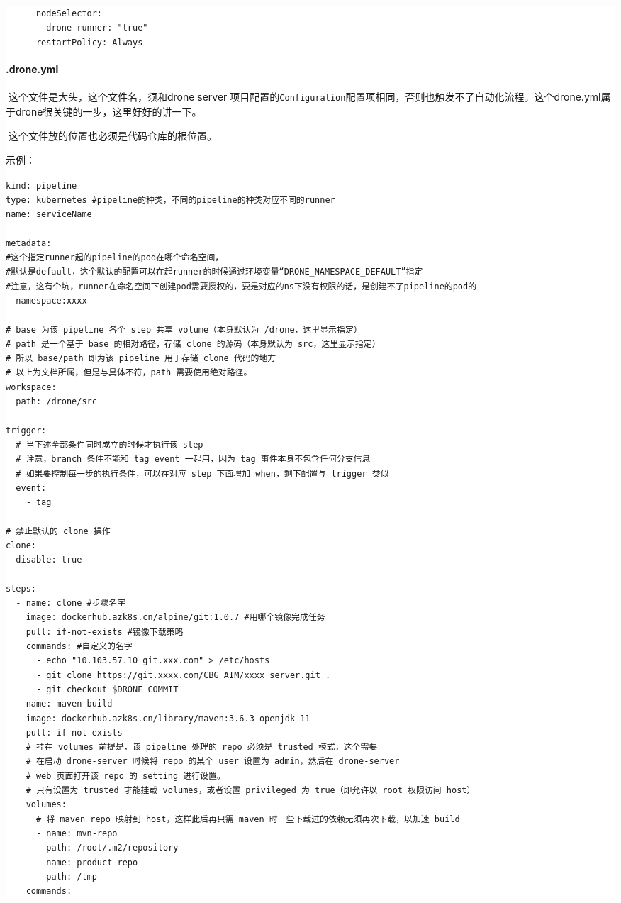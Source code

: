 ~~~shell
      nodeSelector:
        drone-runner: "true"
      restartPolicy: Always
~~~

#### .drone.yml

​		这个文件是大头，这个文件名，须和drone server 项目配置的`Configuration`配置项相同，否则也触发不了自动化流程。这个drone.yml属于drone很关键的一步，这里好好的讲一下。

​		这个文件放的位置也必须是代码仓库的根位置。

示例：

~~~shell
kind: pipeline
type: kubernetes #pipeline的种类，不同的pipeline的种类对应不同的runner
name: serviceName

metadata:
#这个指定runner起的pipeline的pod在哪个命名空间，
#默认是default，这个默认的配置可以在起runner的时候通过环境变量“DRONE_NAMESPACE_DEFAULT”指定
#注意，这有个坑，runner在命名空间下创建pod需要授权的，要是对应的ns下没有权限的话，是创建不了pipeline的pod的
  namespace:xxxx 

# base 为该 pipeline 各个 step 共享 volume（本身默认为 /drone，这里显示指定）
# path 是一个基于 base 的相对路径，存储 clone 的源码（本身默认为 src，这里显示指定）
# 所以 base/path 即为该 pipeline 用于存储 clone 代码的地方
# 以上为文档所属，但是与具体不符，path 需要使用绝对路径。
workspace:
  path: /drone/src

trigger:
  # 当下述全部条件同时成立的时候才执行该 step
  # 注意，branch 条件不能和 tag event 一起用，因为 tag 事件本身不包含任何分支信息
  # 如果要控制每一步的执行条件，可以在对应 step 下面增加 when，剩下配置与 trigger 类似
  event:
    - tag

# 禁止默认的 clone 操作
clone:
  disable: true

steps:
  - name: clone #步骤名字
    image: dockerhub.azk8s.cn/alpine/git:1.0.7 #用哪个镜像完成任务
    pull: if-not-exists #镜像下载策略
    commands: #自定义的名字
      - echo "10.103.57.10 git.xxx.com" > /etc/hosts
      - git clone https://git.xxxx.com/CBG_AIM/xxxx_server.git .
      - git checkout $DRONE_COMMIT
  - name: maven-build
    image: dockerhub.azk8s.cn/library/maven:3.6.3-openjdk-11
    pull: if-not-exists
    # 挂在 volumes 前提是，该 pipeline 处理的 repo 必须是 trusted 模式，这个需要
    # 在启动 drone-server 时候将 repo 的某个 user 设置为 admin，然后在 drone-server
    # web 页面打开该 repo 的 setting 进行设置。
    # 只有设置为 trusted 才能挂载 volumes，或者设置 privileged 为 true（即允许以 root 权限访问 host）
    volumes:
      # 将 maven repo 映射到 host，这样此后再只需 maven 时一些下载过的依赖无须再次下载，以加速 build
      - name: mvn-repo
        path: /root/.m2/repository
      - name: product-repo
        path: /tmp
    commands:
~~~